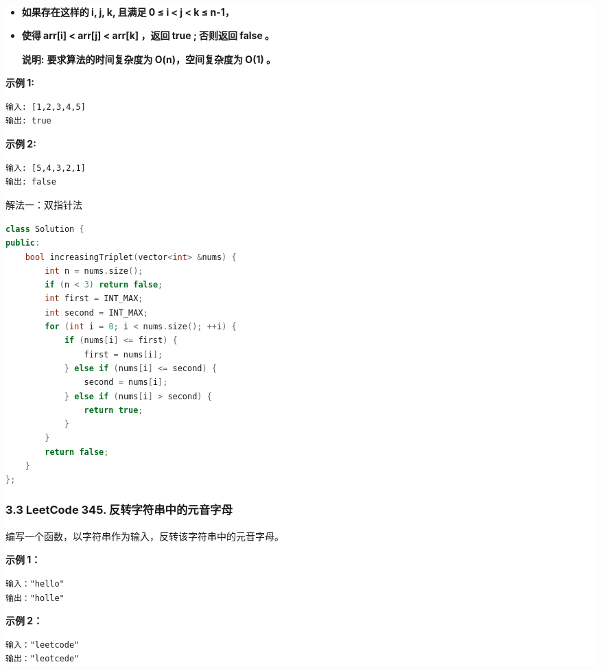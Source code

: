 - **如果存在这样的 i, j, k,  且满足 0 ≤ i < j < k ≤ n-1，**

- **使得 arr[i] < arr[j] < arr[k] ，返回 true ; 否则返回 false 。**

  **说明:** **要求算法的时间复杂度为 O(n)，空间复杂度为 O(1) 。**

**示例 1:**

```
输入: [1,2,3,4,5]
输出: true
```

**示例 2:**

```
输入: [5,4,3,2,1]
输出: false
```

解法一：双指针法

```c++
class Solution {
public:
    bool increasingTriplet(vector<int> &nums) {
        int n = nums.size();
        if (n < 3) return false;
        int first = INT_MAX;
        int second = INT_MAX;
        for (int i = 0; i < nums.size(); ++i) {
            if (nums[i] <= first) {
                first = nums[i];
            } else if (nums[i] <= second) {
                second = nums[i];
            } else if (nums[i] > second) {
                return true;
            }
        }
        return false;
    }
};
```

### 3.3 LeetCode 345. 反转字符串中的元音字母

编写一个函数，以字符串作为输入，反转该字符串中的元音字母。

**示例 1：**

```
输入："hello"
输出："holle"
```

**示例 2：**

```
输入："leetcode"
输出："leotcede"
```
